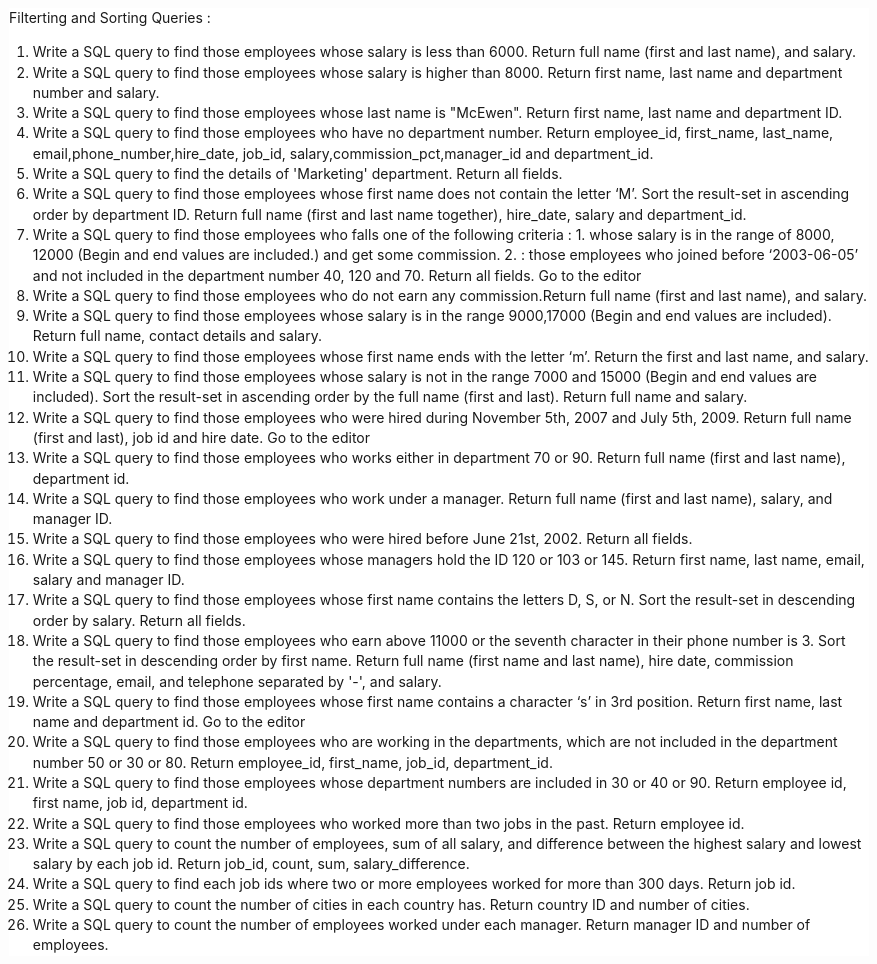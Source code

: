 Filterting and Sorting Queries : 

1. Write a SQL query to find those employees whose salary is less than 6000. Return full name (first and last name), and salary.
2. Write a SQL query to find those employees whose salary is higher than 8000. Return first name, last name and department number and salary.
3.	Write a SQL query to find those employees whose last name is "McEwen". Return first name, last name and department ID.
4.	Write a SQL query to find those employees who have no department number. Return employee_id, first_name, last_name, email,phone_number,hire_date, job_id, salary,commission_pct,manager_id and department_id.
5.	Write a SQL query to find the details of 'Marketing' department. Return all fields.
6.	Write a SQL query to find those employees whose first name does not contain the letter ‘M’. Sort the result-set in ascending order by department ID. Return full name (first and last name together), hire_date, salary and department_id.
7.	Write a SQL query to find those employees who falls one of the following criteria : 1. whose salary is in the range of 8000, 12000 (Begin and end values are included.) and get some commission. 2. : those employees who joined before ‘2003-06-05’ and not included in the department number 40, 120 and 70. Return all fields. Go to the editor
8.	Write a SQL query to find those employees who do not earn any commission.Return full name (first and last name), and salary.
9.	Write a SQL query to find those employees whose salary is in the range 9000,17000 (Begin and end values are included). Return full name, contact details and salary.
10.	Write a SQL query to find those employees whose first name ends with the letter ‘m’. Return the first and last name, and salary.
11.	Write a SQL query to find those employees whose salary is not in the range 7000 and 15000 (Begin and end values are included). Sort the result-set in ascending order by the full name (first and last). Return full name and salary.
12.	Write a SQL query to find those employees who were hired during November 5th, 2007 and July 5th, 2009. Return full name (first and last), job id and hire date. Go to the editor
13.	Write a SQL query to find those employees who works either in department 70 or 90. Return full name (first and last name), department id.
14.	Write a SQL query to find those employees who work under a manager. Return full name (first and last name), salary, and manager ID.
15.	Write a SQL query to find those employees who were hired before June 21st, 2002. Return all fields.
16.	Write a SQL query to find those employees whose managers hold the ID 120 or 103 or 145. Return first name, last name, email, salary and manager ID.
17.	Write a SQL query to find those employees whose first name contains the letters D, S, or N. Sort the result-set in descending order by salary. Return all fields.
18.	Write a SQL query to find those employees who earn above 11000 or the seventh character in their phone number is 3. Sort the result-set in descending order by first name. Return full name (first name and last name), hire date, commission percentage, email, and telephone separated by '-', and salary.
19.	Write a SQL query to find those employees whose first name contains a character ‘s’ in 3rd position. Return first name, last name and department id. Go to the editor
20.	Write a SQL query to find those employees who are working in the departments, which are not included in the department number 50 or 30 or 80. Return employee_id, first_name, job_id, department_id.
21.	Write a SQL query to find those employees whose department numbers are included in 30 or 40 or 90. Return employee id, first name, job id, department id.
22.	Write a SQL query to find those employees who worked more than two jobs in the past. Return employee id.
23.	Write a SQL query to count the number of employees, sum of all salary, and difference between the highest salary and lowest salary by each job id. Return job_id, count, sum, salary_difference.
24.	Write a SQL query to find each job ids where two or more employees worked for more than 300 days. Return job id.
25.	Write a SQL query to count the number of cities in each country has. Return country ID and number of cities.
26.	Write a SQL query to count the number of employees worked under each manager. Return manager ID and number of employees.
